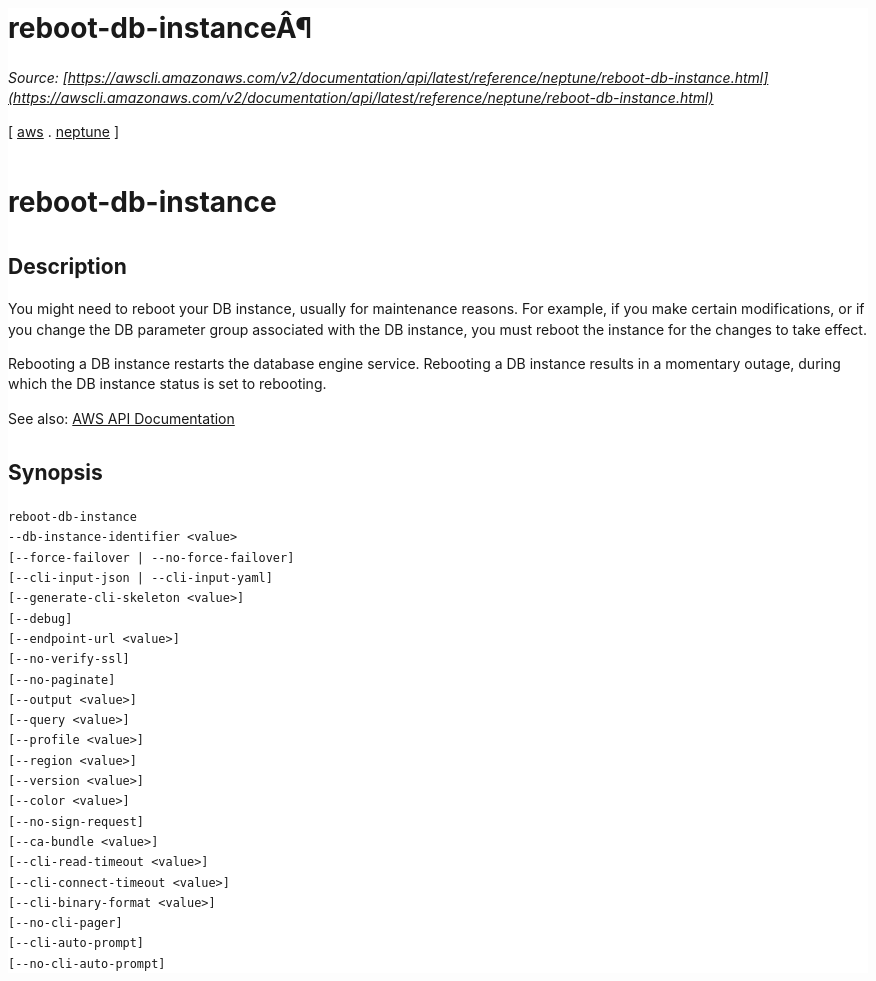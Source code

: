 # reboot-db-instanceÂ¶

*Source: [https://awscli.amazonaws.com/v2/documentation/api/latest/reference/neptune/reboot-db-instance.html](https://awscli.amazonaws.com/v2/documentation/api/latest/reference/neptune/reboot-db-instance.html)*

[ [aws](https://awscli.amazonaws.com/v2/documentation/api/latest/reference/index.html#cli-aws) . [neptune](https://awscli.amazonaws.com/v2/documentation/api/latest/reference/neptune/index.html#cli-aws-neptune) ]

# reboot-db-instance

## Description

You might need to reboot your DB instance, usually for maintenance reasons. For example, if you make certain modifications, or if you change the DB parameter group associated with the DB instance, you must reboot the instance for the changes to take effect.

Rebooting a DB instance restarts the database engine service. Rebooting a DB instance results in a momentary outage, during which the DB instance status is set to rebooting.

See also: [AWS API Documentation](https://docs.aws.amazon.com/goto/WebAPI/neptune-2014-10-31/RebootDBInstance)

## Synopsis

```
reboot-db-instance
--db-instance-identifier <value>
[--force-failover | --no-force-failover]
[--cli-input-json | --cli-input-yaml]
[--generate-cli-skeleton <value>]
[--debug]
[--endpoint-url <value>]
[--no-verify-ssl]
[--no-paginate]
[--output <value>]
[--query <value>]
[--profile <value>]
[--region <value>]
[--version <value>]
[--color <value>]
[--no-sign-request]
[--ca-bundle <value>]
[--cli-read-timeout <value>]
[--cli-connect-timeout <value>]
[--cli-binary-format <value>]
[--no-cli-pager]
[--cli-auto-prompt]
[--no-cli-auto-prompt]
```
